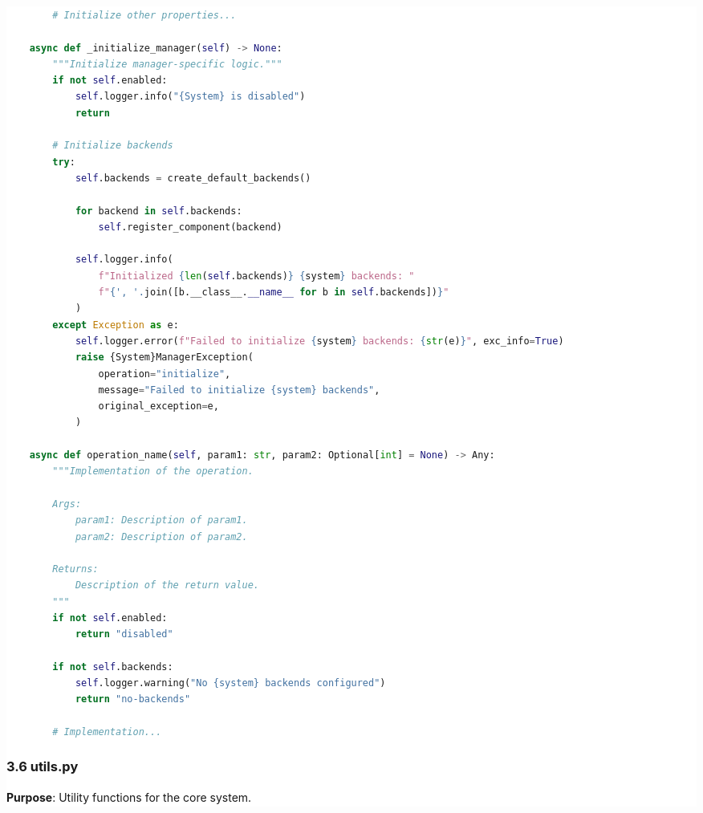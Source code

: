```python
        # Initialize other properties...

    async def _initialize_manager(self) -> None:
        """Initialize manager-specific logic."""
        if not self.enabled:
            self.logger.info("{System} is disabled")
            return

        # Initialize backends
        try:
            self.backends = create_default_backends()

            for backend in self.backends:
                self.register_component(backend)

            self.logger.info(
                f"Initialized {len(self.backends)} {system} backends: "
                f"{', '.join([b.__class__.__name__ for b in self.backends])}"
            )
        except Exception as e:
            self.logger.error(f"Failed to initialize {system} backends: {str(e)}", exc_info=True)
            raise {System}ManagerException(
                operation="initialize",
                message="Failed to initialize {system} backends",
                original_exception=e,
            )

    async def operation_name(self, param1: str, param2: Optional[int] = None) -> Any:
        """Implementation of the operation.

        Args:
            param1: Description of param1.
            param2: Description of param2.

        Returns:
            Description of the return value.
        """
        if not self.enabled:
            return "disabled"

        if not self.backends:
            self.logger.warning("No {system} backends configured")
            return "no-backends"

        # Implementation...
```

### 3.6 utils.py

**Purpose**: Utility functions for the core system.
